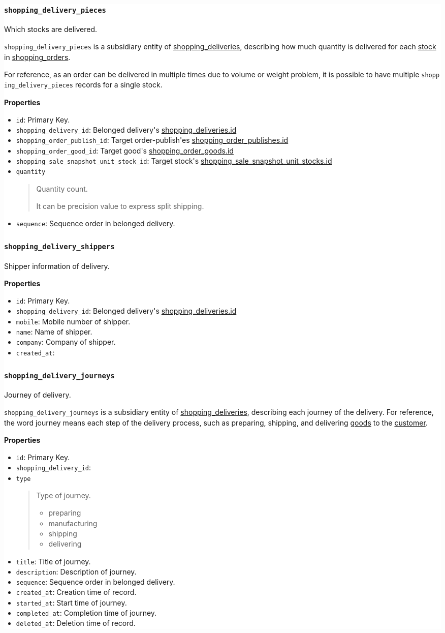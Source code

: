 ### `shopping_delivery_pieces`
Which stocks are delivered.

`shopping_delivery_pieces` is a subsidiary entity of [shopping_deliveries](#shopping_deliveries), 
describing how much quantity is delivered for each 
[stock](#shopping_sale_snapshot_unit_stocks) in [shopping_orders](#shopping_orders).

For reference, as an order can be delivered in multiple times due to volume or 
weight problem, it is possible to have multiple `shopping_delivery_pieces` records 
for a single stock.

**Properties**
  - `id`: Primary Key.
  - `shopping_delivery_id`: Belonged delivery's [shopping_deliveries.id](#shopping_deliveries)
  - `shopping_order_publish_id`: Target order-publish'es [shopping_order_publishes.id](#shopping_order_publishes)
  - `shopping_order_good_id`: Target good's [shopping_order_goods.id](#shopping_order_goods)
  - `shopping_sale_snapshot_unit_stock_id`: Target stock's [shopping_sale_snapshot_unit_stocks.id](#shopping_sale_snapshot_unit_stocks)
  - `quantity`
    > Quantity count.
    > 
    > It can be precision value to express split shipping.
  - `sequence`: Sequence order in belonged delivery.

### `shopping_delivery_shippers`
Shipper information of delivery.

**Properties**
  - `id`: Primary Key.
  - `shopping_delivery_id`: Belonged delivery's [shopping_deliveries.id](#shopping_deliveries)
  - `mobile`: Mobile number of shipper.
  - `name`: Name of shipper.
  - `company`: Company of shipper.
  - `created_at`: 

### `shopping_delivery_journeys`
Journey of delivery.

`shopping_delivery_journeys` is a subsidiary entity of [shopping_deliveries](#shopping_deliveries), 
describing each journey of the delivery. For reference, the word journey means 
each step of the delivery process, such as preparing, shipping, and delivering 
[goods](#shopping_order_goods) to the [customer](#shopping_customers).

**Properties**
  - `id`: Primary Key.
  - `shopping_delivery_id`: 
  - `type`
    > Type of journey.
    > 
    > - preparing
    > - manufacturing
    > - shipping
    > - delivering
  - `title`: Title of journey.
  - `description`: Description of journey.
  - `sequence`: Sequence order in belonged delivery.
  - `created_at`: Creation time of record.
  - `started_at`: Start time of journey.
  - `completed_at`: Completion time of journey.
  - `deleted_at`: Deletion time of record.
